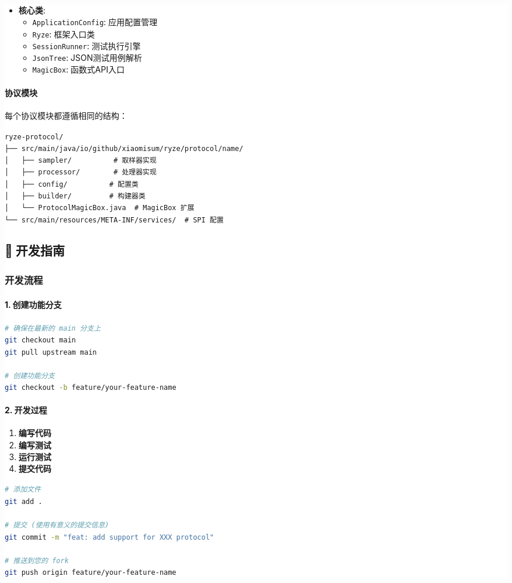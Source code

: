- **核心类**:
    - `ApplicationConfig`: 应用配置管理
    - `Ryze`: 框架入口类
    - `SessionRunner`: 测试执行引擎
    - `JsonTree`: JSON测试用例解析
    - `MagicBox`: 函数式API入口

#### 协议模块

每个协议模块都遵循相同的结构：

```
ryze-protocol/
├── src/main/java/io/github/xiaomisum/ryze/protocol/name/
│   ├── sampler/          # 取样器实现
│   ├── processor/        # 处理器实现
│   ├── config/          # 配置类
│   ├── builder/         # 构建器类
│   └── ProtocolMagicBox.java  # MagicBox 扩展
└── src/main/resources/META-INF/services/  # SPI 配置
```

## 🔧 开发指南

### 开发流程

#### 1. 创建功能分支

```bash
# 确保在最新的 main 分支上
git checkout main
git pull upstream main

# 创建功能分支
git checkout -b feature/your-feature-name
```

#### 2. 开发过程

1. **编写代码**
2. **编写测试**
3. **运行测试**
4. **提交代码**

```bash
# 添加文件
git add .

# 提交 (使用有意义的提交信息)
git commit -m "feat: add support for XXX protocol"

# 推送到您的 fork
git push origin feature/your-feature-name
```
